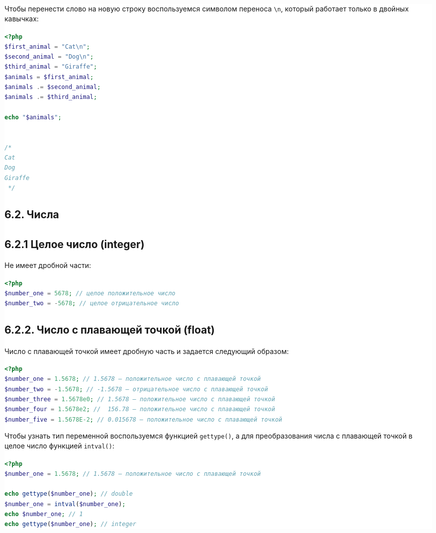 Чтобы перенести слово на новую строку воспользуемся символом переноса `\n`, который работает только в двойных кавычках:

```php
<?php
$first_animal = "Cat\n";
$second_animal = "Dog\n";
$third_animal = "Giraffe";
$animals = $first_animal;
$animals .= $second_animal;
$animals .= $third_animal;

echo "$animals";


/*
Cat
Dog
Giraffe
 */
```



## 6.2. Числа

## 6.2.1 Целое число (integer) 

Не имеет дробной части:

```php
<?php
$number_one = 5678; // целое положительное число
$number_two = -5678; // целое отрицательное число
```



## 6.2.2. Число с плавающей точкой (float)

Число с плавающей точкой имеет дробную часть и задается следующий образом:

```php
<?php
$number_one = 1.5678; // 1.5678 – положительное число с плавающей точкой
$number_two = -1.5678; // -1.5678 – отрицательное число с плавающей точкой
$number_three = 1.5678e0; // 1.5678 – положительное число с плавающей точкой
$number_four = 1.5678e2; //  156.78 – положительное число с плавающей точкой
$number_five = 1.5678E-2; // 0.015678 – положительное число с плавающей точкой
```

Чтобы узнать тип переменной воспользуемся функцией `gettype()`, а для преобразования числа с плавающей точкой в целое число функцией `intval()`:

```php
<?php
$number_one = 1.5678; // 1.5678 – положительное число с плавающей точкой

echo gettype($number_one); // double
$number_one = intval($number_one);
echo $number_one; // 1
echo gettype($number_one); // integer
```
